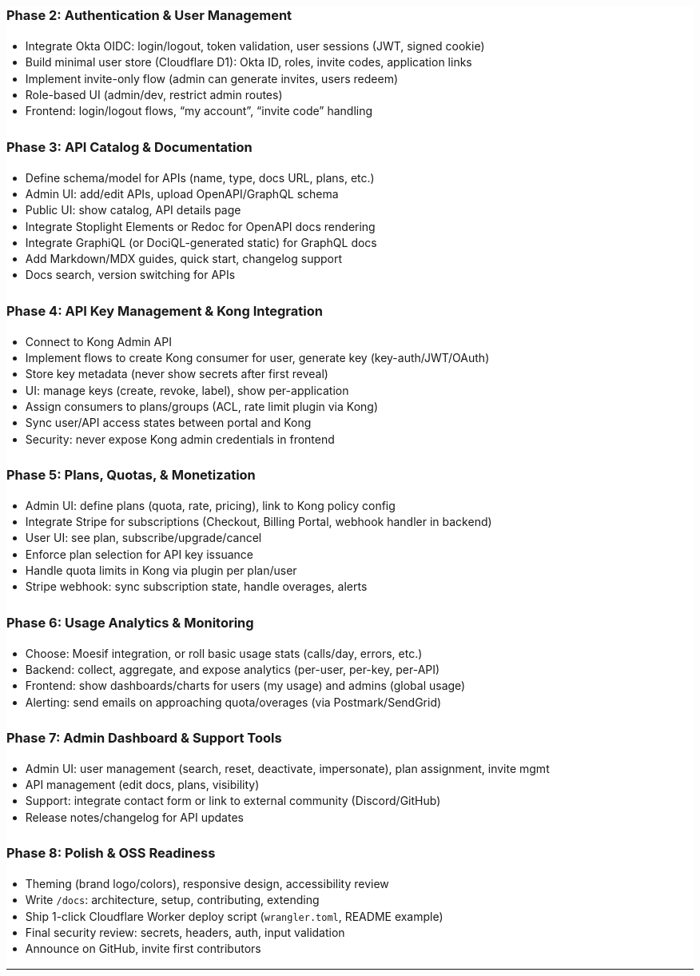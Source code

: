 ### Phase 2: Authentication & User Management
- Integrate Okta OIDC: login/logout, token validation, user sessions (JWT, signed cookie)
- Build minimal user store (Cloudflare D1): Okta ID, roles, invite codes, application links
- Implement invite-only flow (admin can generate invites, users redeem)
- Role-based UI (admin/dev, restrict admin routes)
- Frontend: login/logout flows, “my account”, “invite code” handling

### Phase 3: API Catalog & Documentation
- Define schema/model for APIs (name, type, docs URL, plans, etc.)
- Admin UI: add/edit APIs, upload OpenAPI/GraphQL schema
- Public UI: show catalog, API details page
- Integrate Stoplight Elements or Redoc for OpenAPI docs rendering
- Integrate GraphiQL (or DociQL-generated static) for GraphQL docs
- Add Markdown/MDX guides, quick start, changelog support
- Docs search, version switching for APIs

### Phase 4: API Key Management & Kong Integration
- Connect to Kong Admin API
- Implement flows to create Kong consumer for user, generate key (key-auth/JWT/OAuth)
- Store key metadata (never show secrets after first reveal)
- UI: manage keys (create, revoke, label), show per-application
- Assign consumers to plans/groups (ACL, rate limit plugin via Kong)
- Sync user/API access states between portal and Kong
- Security: never expose Kong admin credentials in frontend

### Phase 5: Plans, Quotas, & Monetization
- Admin UI: define plans (quota, rate, pricing), link to Kong policy config
- Integrate Stripe for subscriptions (Checkout, Billing Portal, webhook handler in backend)
- User UI: see plan, subscribe/upgrade/cancel
- Enforce plan selection for API key issuance
- Handle quota limits in Kong via plugin per plan/user
- Stripe webhook: sync subscription state, handle overages, alerts

### Phase 6: Usage Analytics & Monitoring
- Choose: Moesif integration, or roll basic usage stats (calls/day, errors, etc.)
- Backend: collect, aggregate, and expose analytics (per-user, per-key, per-API)
- Frontend: show dashboards/charts for users (my usage) and admins (global usage)
- Alerting: send emails on approaching quota/overages (via Postmark/SendGrid)

### Phase 7: Admin Dashboard & Support Tools
- Admin UI: user management (search, reset, deactivate, impersonate), plan assignment, invite mgmt
- API management (edit docs, plans, visibility)
- Support: integrate contact form or link to external community (Discord/GitHub)
- Release notes/changelog for API updates

### Phase 8: Polish & OSS Readiness
- Theming (brand logo/colors), responsive design, accessibility review
- Write `/docs`: architecture, setup, contributing, extending
- Ship 1-click Cloudflare Worker deploy script (`wrangler.toml`, README example)
- Final security review: secrets, headers, auth, input validation
- Announce on GitHub, invite first contributors

---
